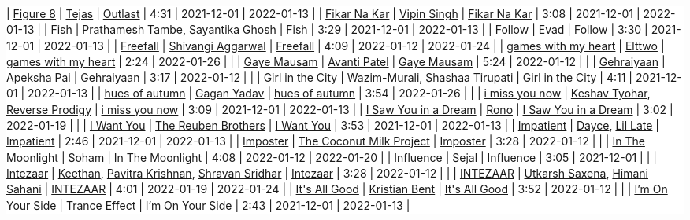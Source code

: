 | [Figure 8](https://open.spotify.com/track/0A2yplg86L7XTX2ZN62DpV) | [Tejas](https://open.spotify.com/artist/4CK1oDthUad8mQBb8GAcfl) | [Outlast](https://open.spotify.com/album/1wznIFQEKfVFPRD6MCH9AW) | 4:31 | 2021-12-01 | 2022-01-13 |
| [Fikar Na Kar](https://open.spotify.com/track/4Z5Sai0iIVhJ1Kzy7S5W0x) | [Vipin Singh](https://open.spotify.com/artist/3TGlt6sJbS4hMPy5MDcDQp) | [Fikar Na Kar](https://open.spotify.com/album/4miD2P7oMbnpTctujeUoJJ) | 3:08 | 2021-12-01 | 2022-01-13 |
| [Fish](https://open.spotify.com/track/43HhVPV6rYBofBUuOwepoS) | [Prathamesh Tambe](https://open.spotify.com/artist/12OYmbFsWjDRsm5852b0sm), [Sayantika Ghosh](https://open.spotify.com/artist/6LDUuG1THWwk5Y5fnwBvUQ) | [Fish](https://open.spotify.com/album/2wNXg72rrwV7IhFHwnCmJ8) | 3:29 | 2021-12-01 | 2022-01-13 |
| [Follow](https://open.spotify.com/track/6OMe7jkWaQfeFyA615fBwt) | [Evad](https://open.spotify.com/artist/3Iy3TyaYm299ikOzmoY9IM) | [Follow](https://open.spotify.com/album/53GqA96D9FEmbYoT6nMZMg) | 3:30 | 2021-12-01 | 2022-01-13 |
| [Freefall](https://open.spotify.com/track/6pqTfK8KVNY97rdcJTcv9P) | [Shivangi Aggarwal](https://open.spotify.com/artist/55yO3L3TgwJOgWW4ohkFgS) | [Freefall](https://open.spotify.com/album/7BUQFChLJv6kARWAl73nVx) | 4:09 | 2022-01-12 | 2022-01-24 |
| [games with my heart](https://open.spotify.com/track/4VRB0HAmowcN28VJOS8YQY) | [Elttwo](https://open.spotify.com/artist/5JXwR7SVpsf4ZLWMKO8rRq) | [games with my heart](https://open.spotify.com/album/4liaaSWobC346ywk8McJU4) | 2:24 | 2022-01-26 |  |
| [Gaye Mausam](https://open.spotify.com/track/3tkw3LmAmZxjfUmIhUToVY) | [Avanti Patel](https://open.spotify.com/artist/4LPRI62WeBuYjw3MA4GTqf) | [Gaye Mausam](https://open.spotify.com/album/0AS9IV0OPf1wOhnO6SR1vN) | 5:24 | 2022-01-12 |  |
| [Gehraiyaan](https://open.spotify.com/track/3tIL20s2B1Bu1ciJSGVyuU) | [Apeksha Pai](https://open.spotify.com/artist/6CC1WUZF9zNnZRC4qigNHx) | [Gehraiyaan](https://open.spotify.com/album/7mwwpCly2dIEh7Tw7AgjDc) | 3:17 | 2022-01-12 |  |
| [Girl in the City](https://open.spotify.com/track/3AG3IcmabO1TNW6v5vqiyn) | [Wazim\-Murali](https://open.spotify.com/artist/4mGz7upzehumcuJIY4Yz1i), [Shashaa Tirupati](https://open.spotify.com/artist/12CpR4SNDzVIlDoPSeNFeW) | [Girl in the City](https://open.spotify.com/album/2ab7W7MqAdrD9lr6eA5WKY) | 4:11 | 2021-12-01 | 2022-01-13 |
| [hues of autumn](https://open.spotify.com/track/3FhkU4wmGMYs8sYEZ0mbgm) | [Gagan Yadav](https://open.spotify.com/artist/7bowiND8ptfZqWWApLisdi) | [hues of autumn](https://open.spotify.com/album/5ZoDNnUCMG1kPRDVY9sKrh) | 3:54 | 2022-01-26 |  |
| [i miss you now](https://open.spotify.com/track/10E9sCEMFGlAQwVCBUGIIh) | [Keshav Tyohar](https://open.spotify.com/artist/4K2l6pikW66DDwViUWSUpS), [Reverse Prodigy](https://open.spotify.com/artist/6zXaDDbpZlywcU9kb61gHI) | [i miss you now](https://open.spotify.com/album/3KvbQmluF8GaIQyRvfdd8O) | 3:09 | 2021-12-01 | 2022-01-13 |
| [I Saw You in a Dream](https://open.spotify.com/track/7mYEYvpOp49czRGOlQus9F) | [Rono](https://open.spotify.com/artist/7nAIsV0i8kg2XRCK14YUB6) | [I Saw You in a Dream](https://open.spotify.com/album/33p2rB65gI3GQDxw0XdOzw) | 3:02 | 2022-01-19 |  |
| [I Want You](https://open.spotify.com/track/3CdCfx4SMgshMvajt6uZEZ) | [The Reuben Brothers](https://open.spotify.com/artist/3zVQjo9NFJRfE1WVdT5FAs) | [I Want You](https://open.spotify.com/album/5UOqVga1x6xrc7ya81yj20) | 3:53 | 2021-12-01 | 2022-01-13 |
| [Impatient](https://open.spotify.com/track/6zDWNVLyv9UxEQBqOMO72S) | [Dayce](https://open.spotify.com/artist/10pGIFkttwRnBcsljjHVoz), [Lil Late](https://open.spotify.com/artist/3QHg4VbUtga2vT1j9tqn5L) | [Impatient](https://open.spotify.com/album/0Rm3gHEnuM8cXnBpLyjsU9) | 2:46 | 2021-12-01 | 2022-01-13 |
| [Imposter](https://open.spotify.com/track/5FNT87UIyz9TehAbTpAdUW) | [The Coconut Milk Project](https://open.spotify.com/artist/7ME0Ae7qHNi4yPx7362ZF2) | [Imposter](https://open.spotify.com/album/3SIczDLy4INHEsorycPJD1) | 3:28 | 2022-01-12 |  |
| [In The Moonlight](https://open.spotify.com/track/7kriImVxU50DTy2jtmCz28) | [Soham](https://open.spotify.com/artist/2VWlTHS1YfU7p9zMPPGw78) | [In The Moonlight](https://open.spotify.com/album/70H6kVO9YxzYy6MgCEX7Ej) | 4:08 | 2022-01-12 | 2022-01-20 |
| [Influence](https://open.spotify.com/track/4Z2OM8ee7otbDSj5j36auJ) | [Sejal](https://open.spotify.com/artist/1A7xjiZRn87g7WFbG9oMqU) | [Influence](https://open.spotify.com/album/0M99FagW3k4zbReKwAjVGU) | 3:05 | 2021-12-01 |  |
| [Intezaar](https://open.spotify.com/track/0xPcofTjKnu2qxBoetfMDv) | [Keethan](https://open.spotify.com/artist/6pPhJfUm9223ZTDFuz3ISJ), [Pavitra Krishnan](https://open.spotify.com/artist/6MweA91gS8GfzoAOF7fjCA), [Shravan Sridhar](https://open.spotify.com/artist/0TMLPi3f3qrkHV8y7Ccvec) | [Intezaar](https://open.spotify.com/album/1sjfUYOF4tfYNlve1nJZRu) | 3:28 | 2022-01-12 |  |
| [INTEZAAR](https://open.spotify.com/track/7HJvGtVm4R16W8W5h6yrQk) | [Utkarsh Saxena](https://open.spotify.com/artist/1VbHrnZwehHZ0oBMRhagtW), [Himani Sahani](https://open.spotify.com/artist/6skdme3084KmmimNVxPG4M) | [INTEZAAR](https://open.spotify.com/album/5BzxIBLcbaeraglerHy3WD) | 4:01 | 2022-01-19 | 2022-01-24 |
| [It's All Good](https://open.spotify.com/track/3hEJZyCwAGzRsVujGhsbcR) | [Kristian Bent](https://open.spotify.com/artist/14FkmcXdAqaEAYhOZK2lPr) | [It's All Good](https://open.spotify.com/album/53YtXQqcNVnBqg11jTcBpB) | 3:52 | 2022-01-12 |  |
| [I’m On Your Side](https://open.spotify.com/track/5NUFanXmuh51dgRQ18xRAQ) | [Trance Effect](https://open.spotify.com/artist/21P08lfKfkMN14Fs25E93A) | [I’m On Your Side](https://open.spotify.com/album/0rW3Lx8FykpGzsp2d3AZkE) | 2:43 | 2021-12-01 | 2022-01-13 |